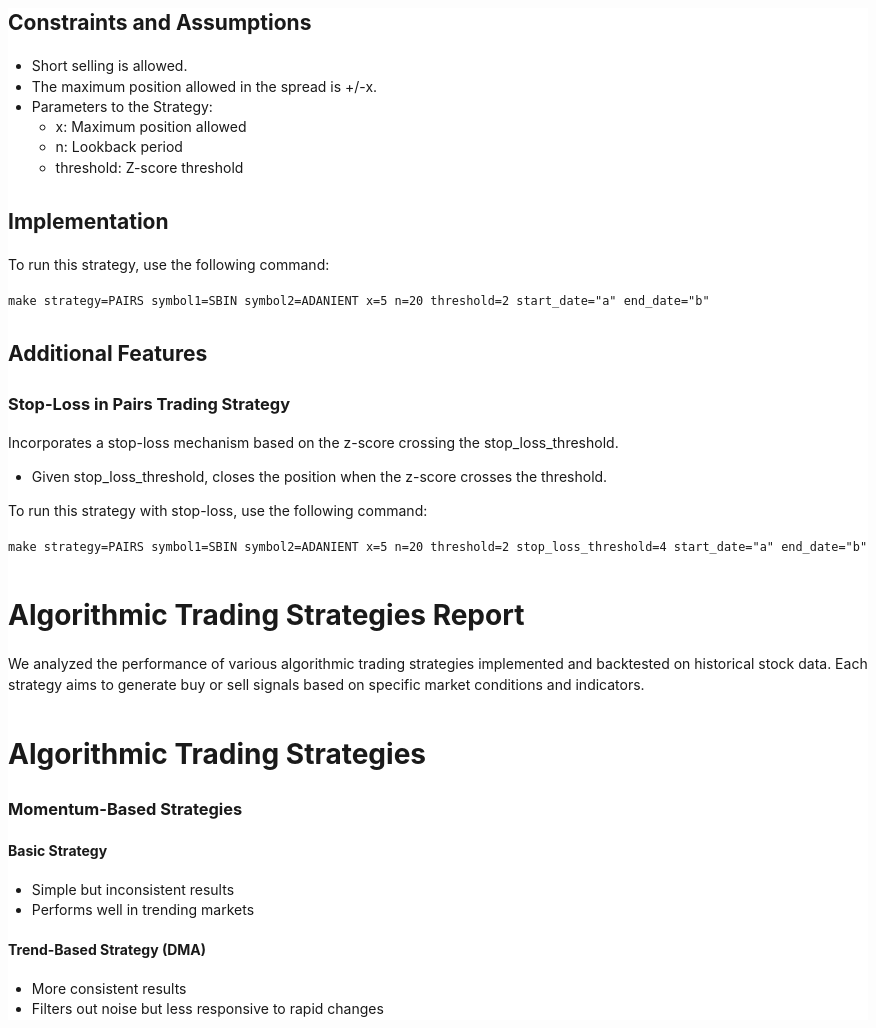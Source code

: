 ## Constraints and Assumptions

- Short selling is allowed.
- The maximum position allowed in the spread is +/-x.
- Parameters to the Strategy:
  - x: Maximum position allowed
  - n: Lookback period
  - threshold: Z-score threshold

## Implementation

To run this strategy, use the following command:

```
make strategy=PAIRS symbol1=SBIN symbol2=ADANIENT x=5 n=20 threshold=2 start_date="a" end_date="b"
```

## Additional Features

### Stop-Loss in Pairs Trading Strategy

Incorporates a stop-loss mechanism based on the z-score crossing the stop_loss_threshold.

- Given stop_loss_threshold, closes the position when the z-score crosses the threshold.

To run this strategy with stop-loss, use the following command:

```
make strategy=PAIRS symbol1=SBIN symbol2=ADANIENT x=5 n=20 threshold=2 stop_loss_threshold=4 start_date="a" end_date="b"
```

# Algorithmic Trading Strategies Report

We analyzed the performance of various algorithmic trading strategies implemented and backtested on historical stock data. Each strategy aims to generate buy or sell signals based on specific market conditions and indicators.

# Algorithmic Trading Strategies


### Momentum-Based Strategies

#### Basic Strategy
- Simple but inconsistent results
- Performs well in trending markets

#### Trend-Based Strategy (DMA)
- More consistent results
- Filters out noise but less responsive to rapid changes
